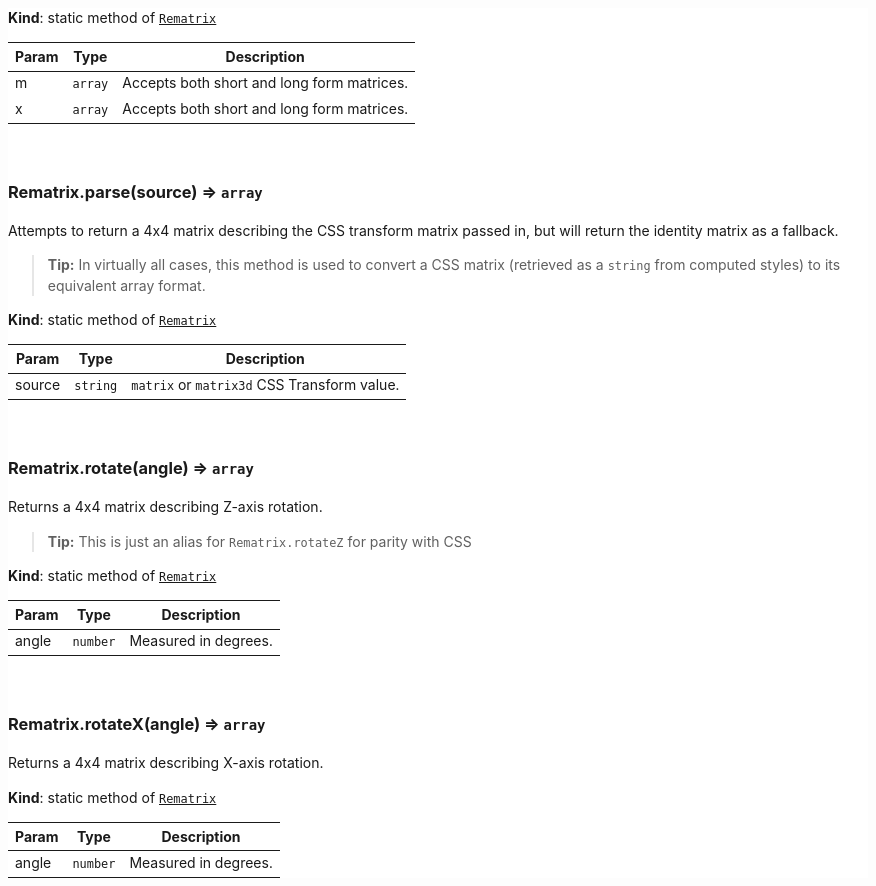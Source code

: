 **Kind**: static method of <code>[Rematrix](#module_Rematrix)</code>

| Param | Type               | Description                                |
| ----- | ------------------ | ------------------------------------------ |
| m     | <code>array</code> | Accepts both short and long form matrices. |
| x     | <code>array</code> | Accepts both short and long form matrices. |

<a name="module_Rematrix.parse"></a>

<br>

### Rematrix.parse(source) ⇒ <code>array</code>

Attempts to return a 4x4 matrix describing the CSS transform matrix passed
in, but will return the identity matrix as a fallback.

> **Tip:** In virtually all cases, this method is used to convert a CSS matrix
(retrieved as a `string` from computed styles) to its equivalent array format.

**Kind**: static method of <code>[Rematrix](#module_Rematrix)</code>

| Param  | Type                | Description                                 |
| ------ | ------------------- | ------------------------------------------- |
| source | <code>string</code> | `matrix` or `matrix3d` CSS Transform value. |

<a name="module_Rematrix.rotate"></a>

<br>

### Rematrix.rotate(angle) ⇒ <code>array</code>

Returns a 4x4 matrix describing Z-axis rotation.

> **Tip:** This is just an alias for `Rematrix.rotateZ` for parity with CSS

**Kind**: static method of <code>[Rematrix](#module_Rematrix)</code>

| Param | Type                | Description          |
| ----- | ------------------- | -------------------- |
| angle | <code>number</code> | Measured in degrees. |

<a name="module_Rematrix.rotateX"></a>

<br>

### Rematrix.rotateX(angle) ⇒ <code>array</code>

Returns a 4x4 matrix describing X-axis rotation.

**Kind**: static method of <code>[Rematrix](#module_Rematrix)</code>

| Param | Type                | Description          |
| ----- | ------------------- | -------------------- |
| angle | <code>number</code> | Measured in degrees. |

<a name="module_Rematrix.rotateY"></a>
